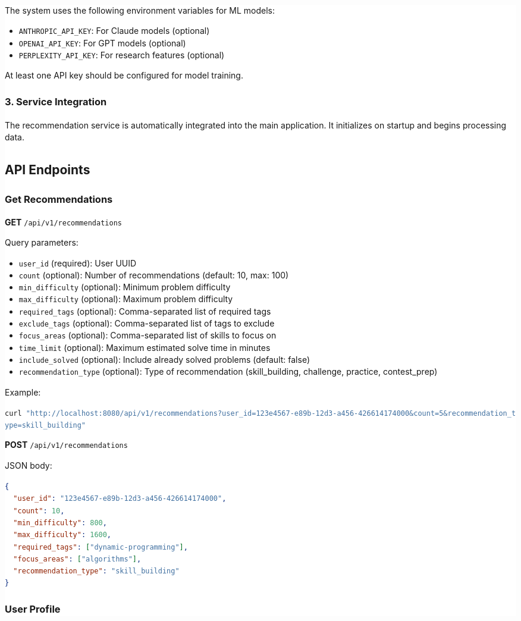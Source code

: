 The system uses the following environment variables for ML models:
- `ANTHROPIC_API_KEY`: For Claude models (optional)
- `OPENAI_API_KEY`: For GPT models (optional)
- `PERPLEXITY_API_KEY`: For research features (optional)

At least one API key should be configured for model training.

### 3. Service Integration

The recommendation service is automatically integrated into the main application. It initializes on startup and begins processing data.

## API Endpoints

### Get Recommendations

**GET** `/api/v1/recommendations`

Query parameters:
- `user_id` (required): User UUID
- `count` (optional): Number of recommendations (default: 10, max: 100)
- `min_difficulty` (optional): Minimum problem difficulty
- `max_difficulty` (optional): Maximum problem difficulty
- `required_tags` (optional): Comma-separated list of required tags
- `exclude_tags` (optional): Comma-separated list of tags to exclude
- `focus_areas` (optional): Comma-separated list of skills to focus on
- `time_limit` (optional): Maximum estimated solve time in minutes
- `include_solved` (optional): Include already solved problems (default: false)
- `recommendation_type` (optional): Type of recommendation (skill_building, challenge, practice, contest_prep)

Example:
```bash
curl "http://localhost:8080/api/v1/recommendations?user_id=123e4567-e89b-12d3-a456-426614174000&count=5&recommendation_type=skill_building"
```

**POST** `/api/v1/recommendations`

JSON body:
```json
{
  "user_id": "123e4567-e89b-12d3-a456-426614174000",
  "count": 10,
  "min_difficulty": 800,
  "max_difficulty": 1600,
  "required_tags": ["dynamic-programming"],
  "focus_areas": ["algorithms"],
  "recommendation_type": "skill_building"
}
```

### User Profile
